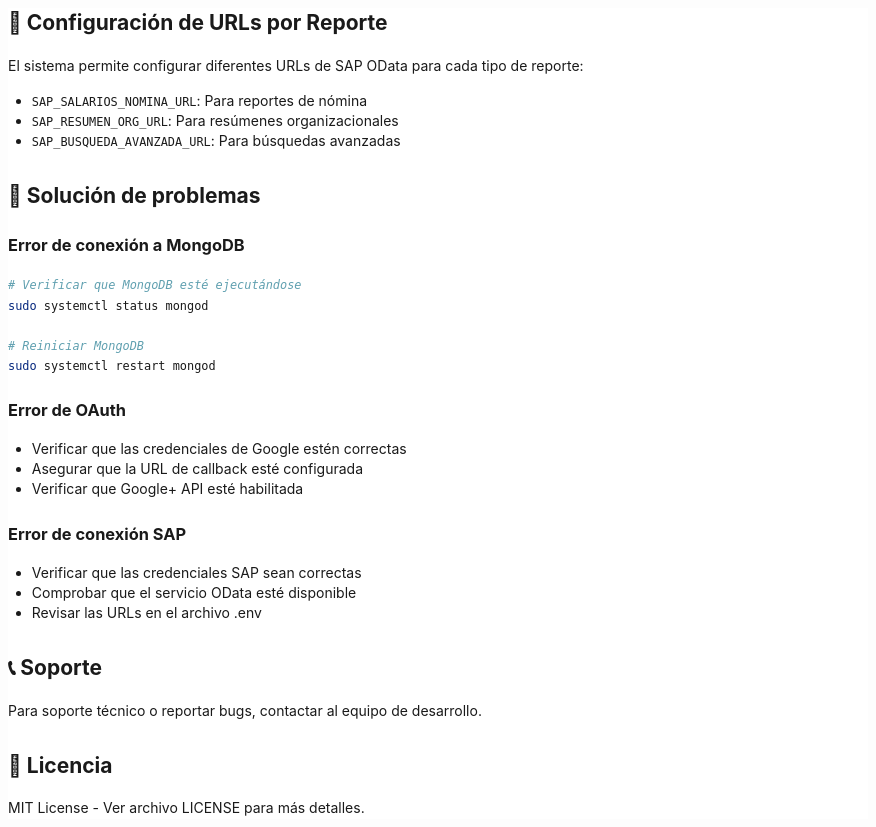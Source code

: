 ## 🔧 Configuración de URLs por Reporte

El sistema permite configurar diferentes URLs de SAP OData para cada tipo de reporte:

- `SAP_SALARIOS_NOMINA_URL`: Para reportes de nómina
- `SAP_RESUMEN_ORG_URL`: Para resúmenes organizacionales  
- `SAP_BUSQUEDA_AVANZADA_URL`: Para búsquedas avanzadas

## 🐛 Solución de problemas

### Error de conexión a MongoDB
```bash
# Verificar que MongoDB esté ejecutándose
sudo systemctl status mongod

# Reiniciar MongoDB
sudo systemctl restart mongod
```

### Error de OAuth
- Verificar que las credenciales de Google estén correctas
- Asegurar que la URL de callback esté configurada
- Verificar que Google+ API esté habilitada

### Error de conexión SAP
- Verificar que las credenciales SAP sean correctas
- Comprobar que el servicio OData esté disponible
- Revisar las URLs en el archivo .env

## 📞 Soporte

Para soporte técnico o reportar bugs, contactar al equipo de desarrollo.

## 📄 Licencia

MIT License - Ver archivo LICENSE para más detalles.